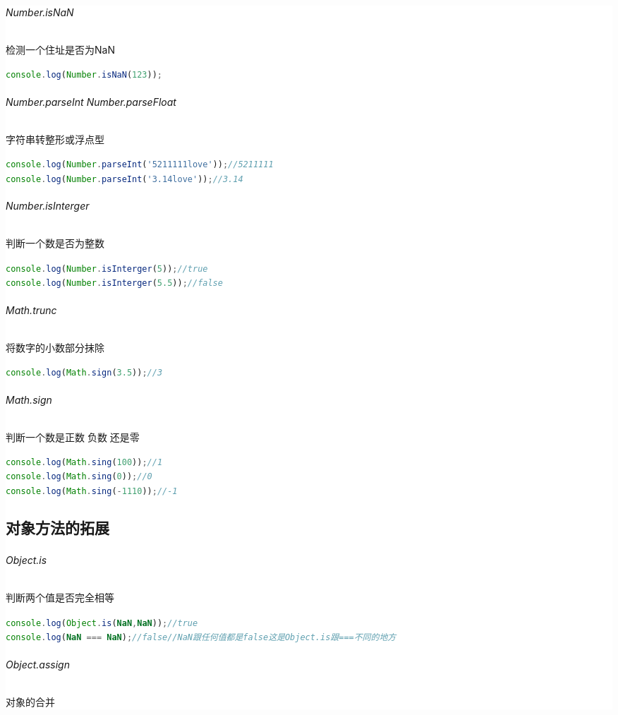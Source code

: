 ###### Number.isNaN

检测一个住址是否为NaN

```javascript
console.log(Number.isNaN(123));
```

###### Number.parseInt     Number.parseFloat

字符串转整形或浮点型

```javascript
console.log(Number.parseInt('5211111love'));//5211111
console.log(Number.parseInt('3.14love'));//3.14
```

###### Number.isInterger

判断一个数是否为整数

```javascript
console.log(Number.isInterger(5));//true
console.log(Number.isInterger(5.5));//false
```

###### Math.trunc

将数字的小数部分抹除

```javascript
console.log(Math.sign(3.5));//3
```

###### Math.sign

判断一个数是正数 负数 还是零

```javascript
console.log(Math.sing(100));//1
console.log(Math.sing(0));//0
console.log(Math.sing(-1110));//-1
```



## 对象方法的拓展

###### Object.is

判断两个值是否完全相等

```javascript
console.log(Object.is(NaN,NaN));//true
console.log(NaN === NaN);//false//NaN跟任何值都是false这是Object.is跟===不同的地方
```

###### Object.assign

对象的合并
